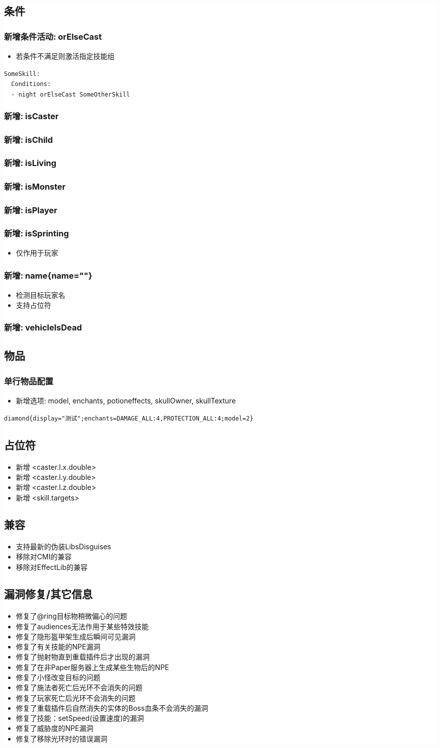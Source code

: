 条件
----------
### 新增条件活动: orElseCast
- 若条件不满足则激活指定技能组
```
SomeSkill:
  Conditions:
  - night orElseCast SomeOtherSkill
```

### 新增: isCaster
### 新增: isChild
### 新增: isLiving
### 新增: isMonster
### 新增: isPlayer
### 新增: isSprinting
- 仅作用于玩家
### 新增: name{name=""}
- 检测目标玩家名
- 支持占位符
### 新增: vehicleIsDead

物品
-----

### 单行物品配置
- 新增选项: model, enchants, potioneffects, skullOwner, skullTexture
```
diamond{display="测试";enchants=DAMAGE_ALL:4,PROTECTION_ALL:4;model=2}
```

占位符
------------
- 新增 <caster.l.x.double>
- 新增 <caster.l.y.double>
- 新增 <caster.l.z.double>
- 新增 <skill.targets>

兼容
-------------
- 支持最新的伪装LibsDisguises
- 移除对CMI的兼容
- 移除对EffectLib的兼容

漏洞修复/其它信息
---------------
- 修复了@ring目标物稍微偏心的问题
- 修复了audiences无法作用于某些特效技能
- 修复了隐形盔甲架生成后瞬间可见漏洞
- 修复了有关技能的NPE漏洞
- 修复了抛射物直到重载插件后才出现的漏洞
- 修复了在非Paper服务器上生成某些生物后的NPE
- 修复了小怪改变目标的问题
- 修复了施法者死亡后光环不会消失的问题
- 修复了玩家死亡后光环不会消失的问题
- 修复了重载插件后自然消失的实体的Boss血条不会消失的漏洞
- 修复了技能：setSpeed(设置速度)的漏洞
- 修复了威胁度的NPE漏洞
- 修复了移除光环时的错误漏洞
